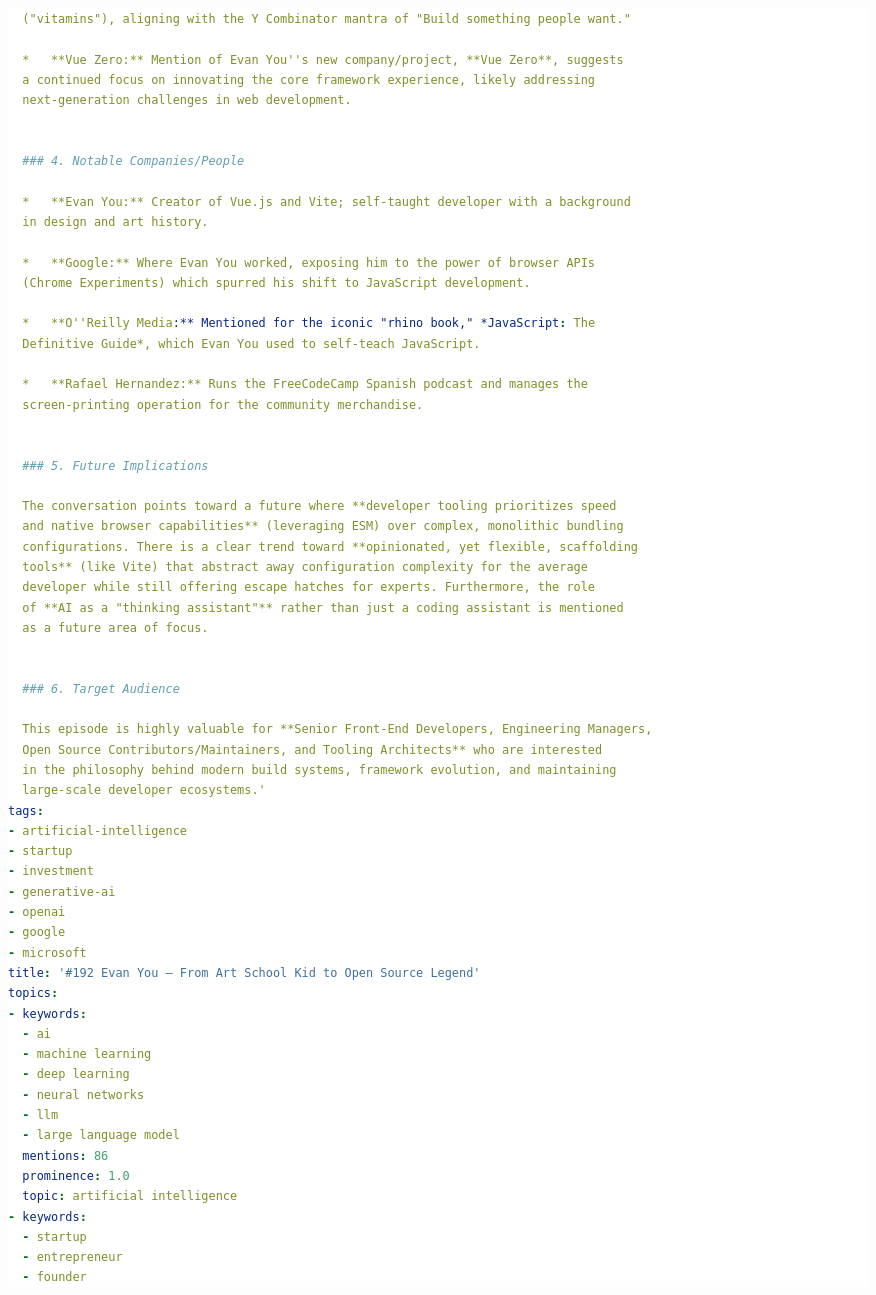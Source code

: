 ```yaml
  ("vitamins"), aligning with the Y Combinator mantra of "Build something people want."

  *   **Vue Zero:** Mention of Evan You''s new company/project, **Vue Zero**, suggests
  a continued focus on innovating the core framework experience, likely addressing
  next-generation challenges in web development.


  ### 4. Notable Companies/People

  *   **Evan You:** Creator of Vue.js and Vite; self-taught developer with a background
  in design and art history.

  *   **Google:** Where Evan You worked, exposing him to the power of browser APIs
  (Chrome Experiments) which spurred his shift to JavaScript development.

  *   **O''Reilly Media:** Mentioned for the iconic "rhino book," *JavaScript: The
  Definitive Guide*, which Evan You used to self-teach JavaScript.

  *   **Rafael Hernandez:** Runs the FreeCodeCamp Spanish podcast and manages the
  screen-printing operation for the community merchandise.


  ### 5. Future Implications

  The conversation points toward a future where **developer tooling prioritizes speed
  and native browser capabilities** (leveraging ESM) over complex, monolithic bundling
  configurations. There is a clear trend toward **opinionated, yet flexible, scaffolding
  tools** (like Vite) that abstract away configuration complexity for the average
  developer while still offering escape hatches for experts. Furthermore, the role
  of **AI as a "thinking assistant"** rather than just a coding assistant is mentioned
  as a future area of focus.


  ### 6. Target Audience

  This episode is highly valuable for **Senior Front-End Developers, Engineering Managers,
  Open Source Contributors/Maintainers, and Tooling Architects** who are interested
  in the philosophy behind modern build systems, framework evolution, and maintaining
  large-scale developer ecosystems.'
tags:
- artificial-intelligence
- startup
- investment
- generative-ai
- openai
- google
- microsoft
title: '#192 Evan You – From Art School Kid to Open Source Legend'
topics:
- keywords:
  - ai
  - machine learning
  - deep learning
  - neural networks
  - llm
  - large language model
  mentions: 86
  prominence: 1.0
  topic: artificial intelligence
- keywords:
  - startup
  - entrepreneur
  - founder
```